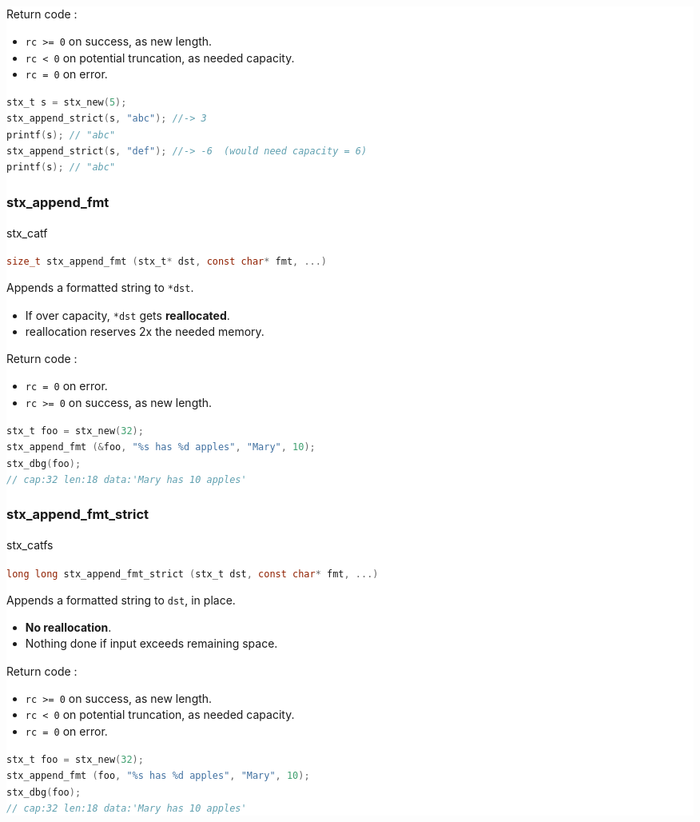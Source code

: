 Return code :  
* `rc >= 0`  on success, as new length.  
* `rc < 0`   on potential truncation, as needed capacity. 
* `rc = 0`   on error.  

```C
stx_t s = stx_new(5);  
stx_append_strict(s, "abc"); //-> 3
printf(s); // "abc"  
stx_append_strict(s, "def"); //-> -6  (would need capacity = 6)
printf(s); // "abc"
```


### stx_append_fmt   
stx_catf
```C
size_t stx_append_fmt (stx_t* dst, const char* fmt, ...)
```
Appends a formatted string to `*dst`.  

* If over capacity, `*dst` gets **reallocated**.
* reallocation reserves 2x the needed memory.

Return code :  
* `rc = 0`   on error.  
* `rc >= 0`  on success, as new length.  

```C
stx_t foo = stx_new(32);
stx_append_fmt (&foo, "%s has %d apples", "Mary", 10);
stx_dbg(foo);
// cap:32 len:18 data:'Mary has 10 apples'
```


### stx_append_fmt_strict   
stx_catfs
```C
long long stx_append_fmt_strict (stx_t dst, const char* fmt, ...)
```
Appends a formatted string to `dst`, in place.  

* **No reallocation**.
* Nothing done if input exceeds remaining space.

Return code :  
* `rc >= 0`  on success, as new length.  
* `rc < 0`   on potential truncation, as needed capacity.  
* `rc = 0`   on error.  

```C
stx_t foo = stx_new(32);
stx_append_fmt (foo, "%s has %d apples", "Mary", 10);
stx_dbg(foo);
// cap:32 len:18 data:'Mary has 10 apples'
```
